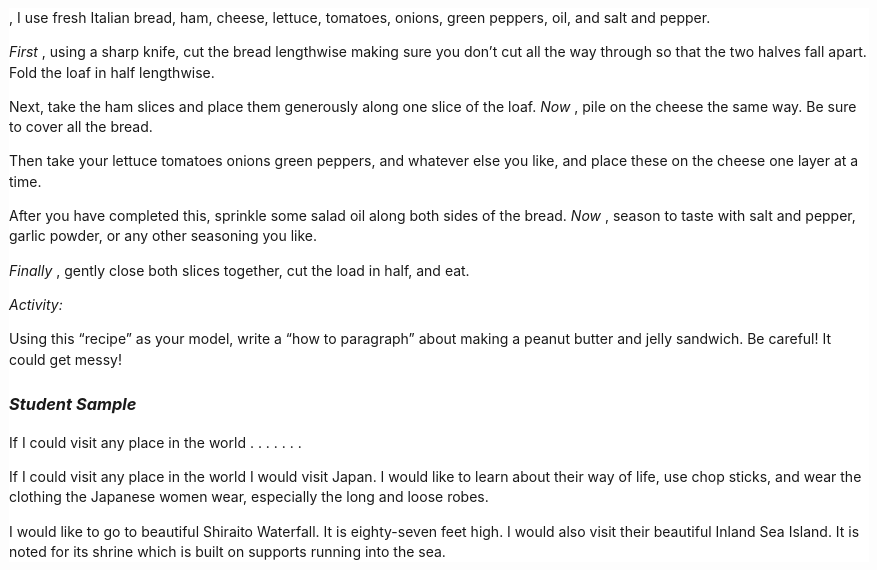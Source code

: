 </i>
, I use fresh Italian bread, ham, cheese, lettuce, tomatoes, onions, green peppers, oil, and salt and pepper.
</p>
<p>
<i>
First
</i>
, using a sharp knife, cut the bread lengthwise making sure you don’t cut all the way through so that the two halves fall apart. Fold the loaf in half lengthwise.
</p>
<p>
Next, take the ham slices and place them generously along one slice of the loaf.
<i>
Now
</i>
, pile on the cheese the same way. Be sure to cover all the bread.
</p>
<p>
Then take your lettuce tomatoes onions green peppers, and whatever else you like, and place these on the cheese one layer at a time.
</p>
<p>
After you have completed this, sprinkle some salad oil along both sides of the bread.
<i>
Now
</i>
, season to taste with salt and pepper, garlic powder, or any other seasoning you like.
</p>
<p>
<i>
Finally
</i>
, gently close both slices together, cut the load in half, and eat.
</p>
<p>
<i>
Activity:
</i>
</p>
<p>
Using this “recipe” as your model, write a “how to paragraph” about making a peanut butter and jelly sandwich. Be careful! It could get messy!
</p>
<h3>
<i>
Student Sample
</i>
</h3>
If I could visit any place in the world  . . .  . . . .
<p>
If I could visit any place in the world I would visit Japan. I would like to learn about their way of life, use chop sticks, and wear the clothing the Japanese women wear, especially the long and loose robes.
</p>
<p>
I would like to go to beautiful Shiraito Waterfall. It is eighty-seven feet high. I would also visit their beautiful Inland Sea Island. It is noted for its shrine which is built on supports running into the sea.
</p>
<p>